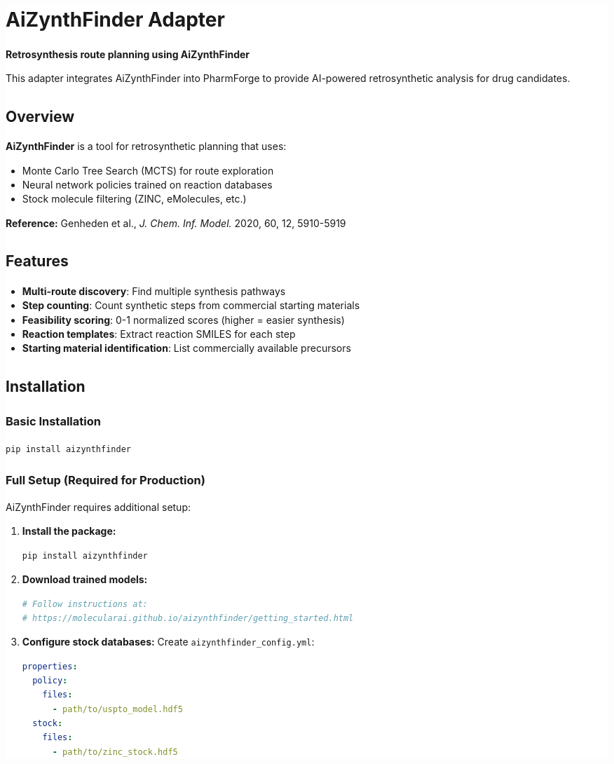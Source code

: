 # AiZynthFinder Adapter

**Retrosynthesis route planning using AiZynthFinder**

This adapter integrates AiZynthFinder into PharmForge to provide AI-powered retrosynthetic analysis for drug candidates.

## Overview

**AiZynthFinder** is a tool for retrosynthetic planning that uses:
- Monte Carlo Tree Search (MCTS) for route exploration
- Neural network policies trained on reaction databases
- Stock molecule filtering (ZINC, eMolecules, etc.)

**Reference:** Genheden et al., *J. Chem. Inf. Model.* 2020, 60, 12, 5910-5919

## Features

- **Multi-route discovery**: Find multiple synthesis pathways
- **Step counting**: Count synthetic steps from commercial starting materials
- **Feasibility scoring**: 0-1 normalized scores (higher = easier synthesis)
- **Reaction templates**: Extract reaction SMILES for each step
- **Starting material identification**: List commercially available precursors

## Installation

### Basic Installation

```bash
pip install aizynthfinder
```

### Full Setup (Required for Production)

AiZynthFinder requires additional setup:

1. **Install the package:**
   ```bash
   pip install aizynthfinder
   ```

2. **Download trained models:**
   ```bash
   # Follow instructions at:
   # https://molecularai.github.io/aizynthfinder/getting_started.html
   ```

3. **Configure stock databases:**
   Create `aizynthfinder_config.yml`:
   ```yaml
   properties:
     policy:
       files:
         - path/to/uspto_model.hdf5
     stock:
       files:
         - path/to/zinc_stock.hdf5
   ```
